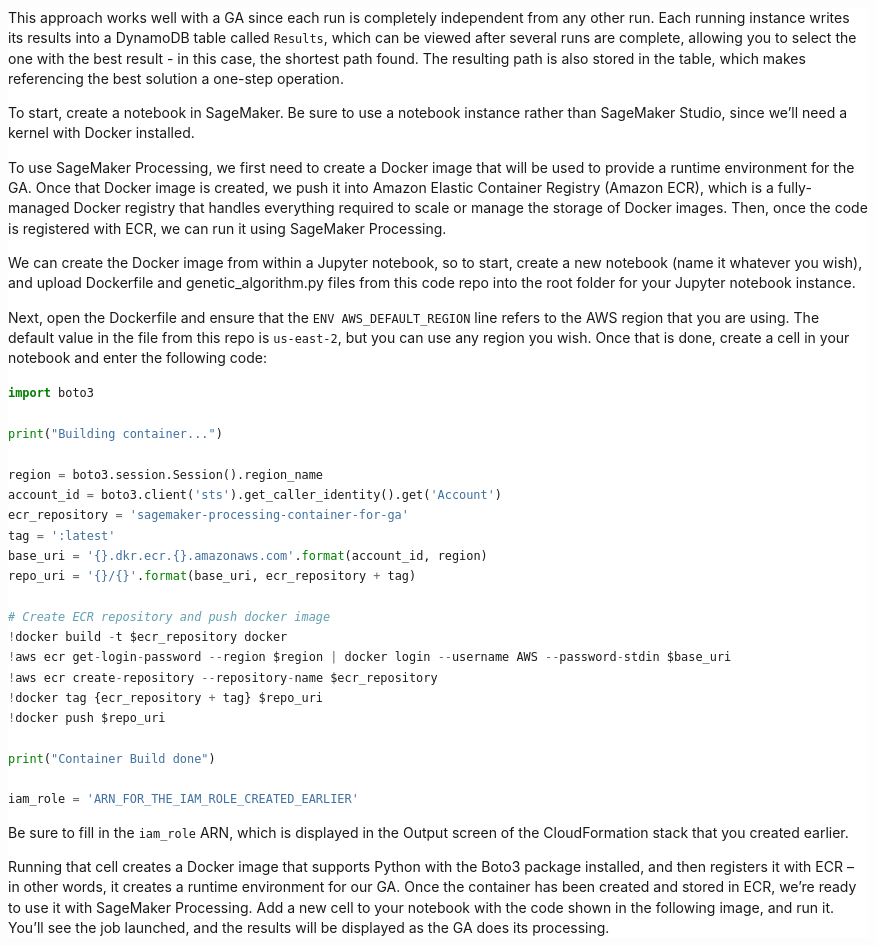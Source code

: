 This approach works well with a GA since each run is completely independent from any other run.  Each running instance writes its results into a DynamoDB table called `Results`, which can be viewed after several runs are complete, allowing you to select the one with the best result - in this case, the shortest path found.  The resulting path is also stored in the table, which makes referencing the best solution a one-step operation.

To start, create a notebook in SageMaker.  Be sure to use a notebook instance rather than SageMaker Studio, since we’ll need a kernel with Docker installed.

To use SageMaker Processing, we first need to create a Docker image that will be used to provide a runtime environment for the GA.  Once that Docker image is created, we push it into Amazon Elastic Container Registry (Amazon ECR), which is a fully-managed Docker registry that handles everything required to scale or manage the storage of Docker images.  Then, once the code is registered with ECR, we can run it using SageMaker Processing.

We can create the Docker image from within a Jupyter notebook, so to start, create a new notebook (name it whatever you wish), and upload Dockerfile and genetic_algorithm.py files from this code repo into the root folder for your Jupyter notebook instance.

Next, open the Dockerfile and ensure that the `ENV AWS_DEFAULT_REGION` line refers to the AWS region that you are using.  The default value in the file from this repo is `us-east-2`, but you can use any region you wish.  Once that is done, create a cell in your notebook and enter the following code:

```python
import boto3

print("Building container...")

region = boto3.session.Session().region_name
account_id = boto3.client('sts').get_caller_identity().get('Account')
ecr_repository = 'sagemaker-processing-container-for-ga'
tag = ':latest'
base_uri = '{}.dkr.ecr.{}.amazonaws.com'.format(account_id, region)
repo_uri = '{}/{}'.format(base_uri, ecr_repository + tag)

# Create ECR repository and push docker image
!docker build -t $ecr_repository docker
!aws ecr get-login-password --region $region | docker login --username AWS --password-stdin $base_uri
!aws ecr create-repository --repository-name $ecr_repository
!docker tag {ecr_repository + tag} $repo_uri
!docker push $repo_uri

print("Container Build done")

iam_role = 'ARN_FOR_THE_IAM_ROLE_CREATED_EARLIER'
```

Be sure to fill in the `iam_role` ARN, which is displayed in the Output screen of the CloudFormation stack that you created earlier.

Running that cell creates a Docker image that supports Python with the Boto3 package installed, and then registers it with ECR – in other words, it creates a runtime environment for our GA.  Once the container has been created and stored in ECR, we’re ready to use it with SageMaker Processing.  Add a new cell to your notebook with the code shown in the following image, and run it.  You’ll see the job launched, and the results will be displayed as the GA does its processing.
